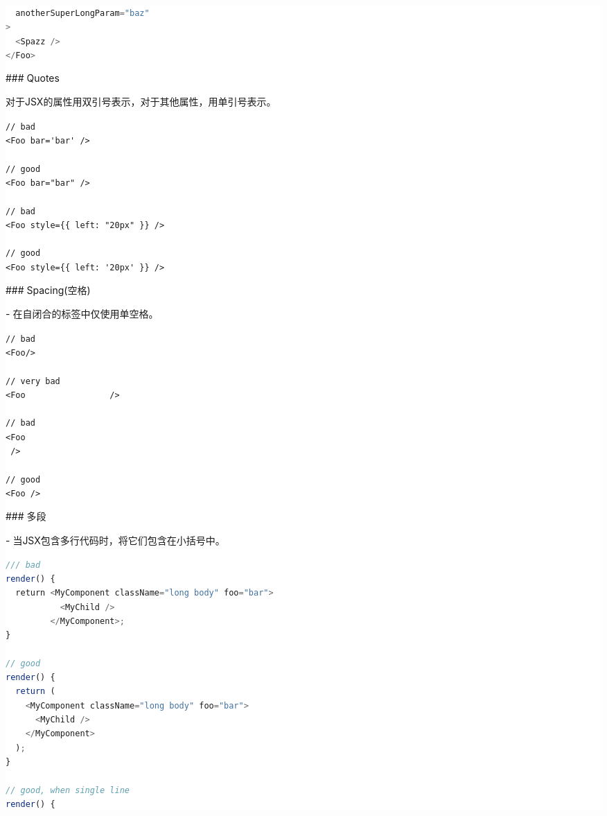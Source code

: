``` javascript
  anotherSuperLongParam="baz"
>
  <Spazz />
</Foo>
```

### Quotes

对于JSX的属性用双引号表示，对于其他属性，用单引号表示。

``` 
// bad
<Foo bar='bar' />

// good
<Foo bar="bar" />

// bad
<Foo style={{ left: "20px" }} />

// good
<Foo style={{ left: '20px' }} />
```

### Spacing(空格)

- 在自闭合的标签中仅使用单空格。

``` 
// bad
<Foo/>

// very bad
<Foo                 />

// bad
<Foo
 />

// good
<Foo />
```

### 多段

- 当JSX包含多行代码时，将它们包含在小括号中。

``` javascript
/// bad
render() {
  return <MyComponent className="long body" foo="bar">
           <MyChild />
         </MyComponent>;
}

// good
render() {
  return (
    <MyComponent className="long body" foo="bar">
      <MyChild />
    </MyComponent>
  );
}

// good, when single line
render() {
```